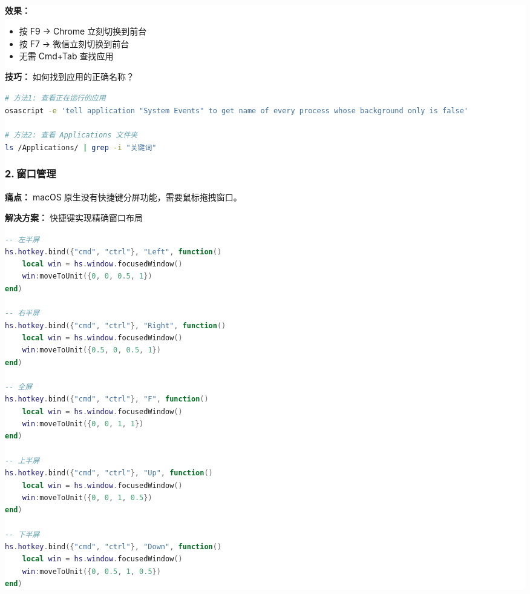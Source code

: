 ```lua
```

**效果：**
- 按 F9 → Chrome 立刻切换到前台
- 按 F7 → 微信立刻切换到前台
- 无需 Cmd+Tab 查找应用

**技巧：** 如何找到应用的正确名称？
```bash
# 方法1: 查看正在运行的应用
osascript -e 'tell application "System Events" to get name of every process whose background only is false'

# 方法2: 查看 Applications 文件夹
ls /Applications/ | grep -i "关键词"
```

### 2. 窗口管理

**痛点：** macOS 原生没有快捷键分屏功能，需要鼠标拖拽窗口。

**解决方案：** 快捷键实现精确窗口布局

```lua
-- 左半屏
hs.hotkey.bind({"cmd", "ctrl"}, "Left", function()
    local win = hs.window.focusedWindow()
    win:moveToUnit({0, 0, 0.5, 1})
end)

-- 右半屏
hs.hotkey.bind({"cmd", "ctrl"}, "Right", function()
    local win = hs.window.focusedWindow()
    win:moveToUnit({0.5, 0, 0.5, 1})
end)

-- 全屏
hs.hotkey.bind({"cmd", "ctrl"}, "F", function()
    local win = hs.window.focusedWindow()
    win:moveToUnit({0, 0, 1, 1})
end)

-- 上半屏
hs.hotkey.bind({"cmd", "ctrl"}, "Up", function()
    local win = hs.window.focusedWindow()
    win:moveToUnit({0, 0, 1, 0.5})
end)

-- 下半屏
hs.hotkey.bind({"cmd", "ctrl"}, "Down", function()
    local win = hs.window.focusedWindow()
    win:moveToUnit({0, 0.5, 1, 0.5})
end)
```
